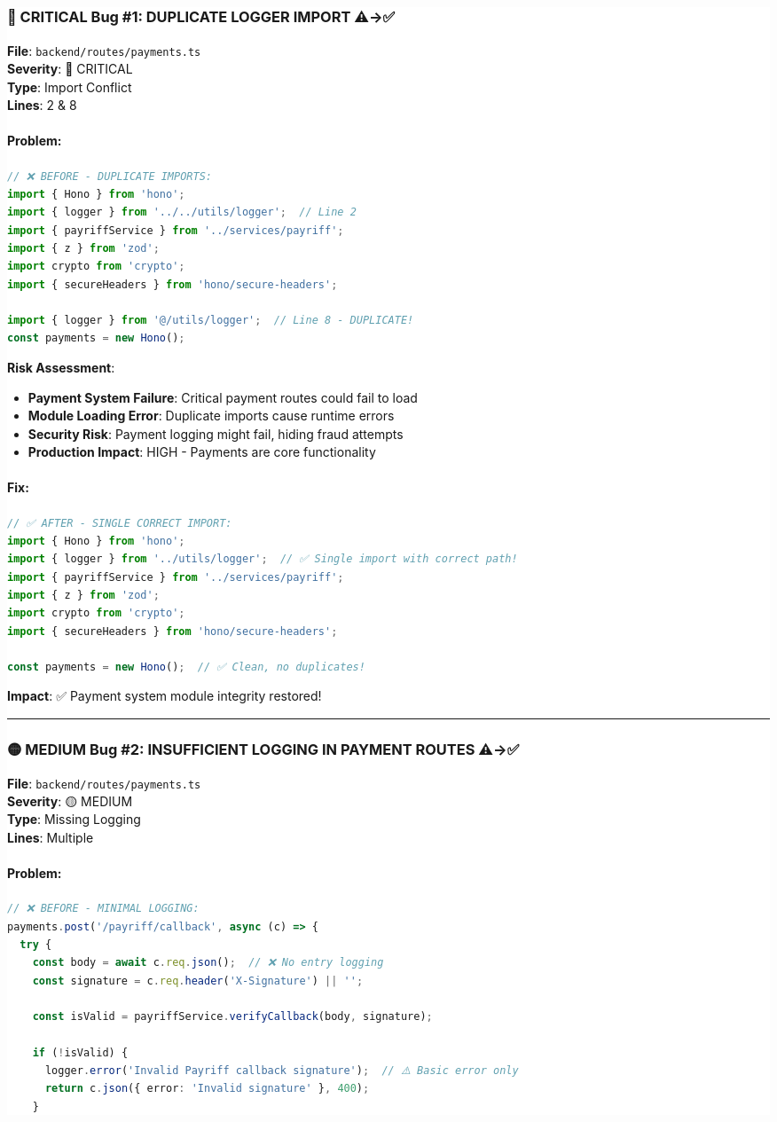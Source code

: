 ### 🔴 CRITICAL Bug #1: DUPLICATE LOGGER IMPORT ⚠️→✅

**File**: `backend/routes/payments.ts`  
**Severity**: 🔴 CRITICAL  
**Type**: Import Conflict  
**Lines**: 2 & 8

#### Problem:
```typescript
// ❌ BEFORE - DUPLICATE IMPORTS:
import { Hono } from 'hono';
import { logger } from '../../utils/logger';  // Line 2
import { payriffService } from '../services/payriff';
import { z } from 'zod';
import crypto from 'crypto';
import { secureHeaders } from 'hono/secure-headers';

import { logger } from '@/utils/logger';  // Line 8 - DUPLICATE!
const payments = new Hono();
```

**Risk Assessment**:
- **Payment System Failure**: Critical payment routes could fail to load
- **Module Loading Error**: Duplicate imports cause runtime errors
- **Security Risk**: Payment logging might fail, hiding fraud attempts
- **Production Impact**: HIGH - Payments are core functionality

#### Fix:
```typescript
// ✅ AFTER - SINGLE CORRECT IMPORT:
import { Hono } from 'hono';
import { logger } from '../utils/logger';  // ✅ Single import with correct path!
import { payriffService } from '../services/payriff';
import { z } from 'zod';
import crypto from 'crypto';
import { secureHeaders } from 'hono/secure-headers';

const payments = new Hono();  // ✅ Clean, no duplicates!
```

**Impact**: ✅ Payment system module integrity restored!

---

### 🟡 MEDIUM Bug #2: INSUFFICIENT LOGGING IN PAYMENT ROUTES ⚠️→✅

**File**: `backend/routes/payments.ts`  
**Severity**: 🟡 MEDIUM  
**Type**: Missing Logging  
**Lines**: Multiple

#### Problem:
```typescript
// ❌ BEFORE - MINIMAL LOGGING:
payments.post('/payriff/callback', async (c) => {
  try {
    const body = await c.req.json();  // ❌ No entry logging
    const signature = c.req.header('X-Signature') || '';

    const isValid = payriffService.verifyCallback(body, signature);

    if (!isValid) {
      logger.error('Invalid Payriff callback signature');  // ⚠️ Basic error only
      return c.json({ error: 'Invalid signature' }, 400);
    }
```